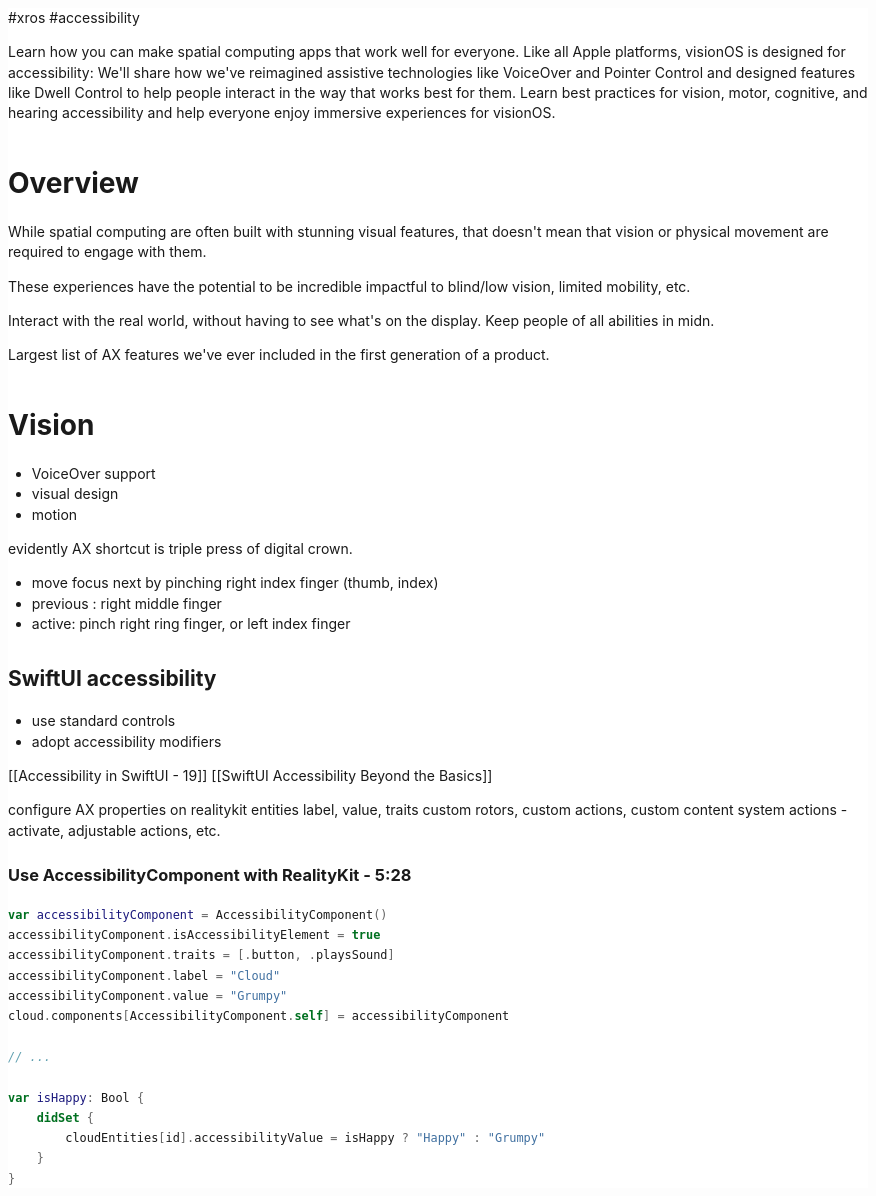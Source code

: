 #xros  #accessibility 

Learn how you can make spatial computing apps that work well for everyone. Like all Apple platforms, visionOS is designed for accessibility: We'll share how we've reimagined assistive technologies like VoiceOver and Pointer Control and designed features like Dwell Control to help people interact in the way that works best for them. Learn best practices for vision, motor, cognitive, and hearing accessibility and help everyone enjoy immersive experiences for visionOS.

# Overview
While spatial computing are often built with stunning visual features, that doesn't mean that vision or physical movement are required to engage with them.

These experiences have the potential to be incredible impactful to blind/low vision, limited mobility, etc.

Interact with the real world, without having to see what's on the display.  Keep people of all abilities in midn.

Largest list of AX features we've ever included in the first generation of a product.


# Vision
* VoiceOver support
* visual design
* motion

evidently AX shortcut is triple press of digital crown.

* move focus next by pinching right index finger (thumb, index)
* previous : right middle finger
* active: pinch right ring finger, or left index finger

## SwiftUI accessibility
* use standard controls
* adopt accessibility modifiers

[[Accessibility in SwiftUI - 19]]
[[SwiftUI Accessibility Beyond the Basics]]

configure AX properties on realitykit entities
label, value, traits
custom rotors, custom actions, custom content
system actions - activate, adjustable actions, etc.

### Use AccessibilityComponent with RealityKit - 5:28
```swift
var accessibilityComponent = AccessibilityComponent()
accessibilityComponent.isAccessibilityElement = true
accessibilityComponent.traits = [.button, .playsSound]
accessibilityComponent.label = "Cloud"
accessibilityComponent.value = "Grumpy"
cloud.components[AccessibilityComponent.self] = accessibilityComponent

// ...

var isHappy: Bool {
    didSet {
        cloudEntities[id].accessibilityValue = isHappy ? "Happy" : "Grumpy"
    }
}
```
